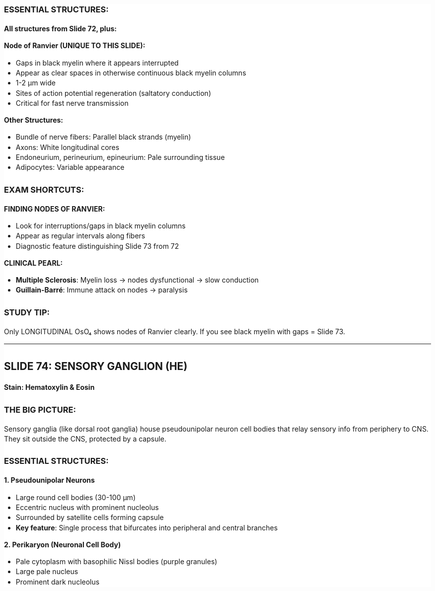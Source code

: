 ### ESSENTIAL STRUCTURES:

**All structures from Slide 72, plus:**

**Node of Ranvier (UNIQUE TO THIS SLIDE):**
- Gaps in black myelin where it appears interrupted
- Appear as clear spaces in otherwise continuous black myelin columns
- 1-2 μm wide
- Sites of action potential regeneration (saltatory conduction)
- Critical for fast nerve transmission

**Other Structures:**
- Bundle of nerve fibers: Parallel black strands (myelin)
- Axons: White longitudinal cores
- Endoneurium, perineurium, epineurium: Pale surrounding tissue
- Adipocytes: Variable appearance

### EXAM SHORTCUTS:

**FINDING NODES OF RANVIER:**
- Look for interruptions/gaps in black myelin columns
- Appear as regular intervals along fibers
- Diagnostic feature distinguishing Slide 73 from 72

**CLINICAL PEARL:**
- **Multiple Sclerosis**: Myelin loss → nodes dysfunctional → slow conduction
- **Guillain-Barré**: Immune attack on nodes → paralysis

### STUDY TIP:
Only LONGITUDINAL OsO₄ shows nodes of Ranvier clearly. If you see black myelin with gaps = Slide 73.

---

## SLIDE 74: SENSORY GANGLION (HE)
**Stain: Hematoxylin & Eosin**

### THE BIG PICTURE:
Sensory ganglia (like dorsal root ganglia) house pseudounipolar neuron cell bodies that relay sensory info from periphery to CNS. They sit outside the CNS, protected by a capsule.

### ESSENTIAL STRUCTURES:

**1. Pseudounipolar Neurons**
- Large round cell bodies (30-100 μm)
- Eccentric nucleus with prominent nucleolus
- Surrounded by satellite cells forming capsule
- **Key feature**: Single process that bifurcates into peripheral and central branches

**2. Perikaryon (Neuronal Cell Body)**
- Pale cytoplasm with basophilic Nissl bodies (purple granules)
- Large pale nucleus
- Prominent dark nucleolus
